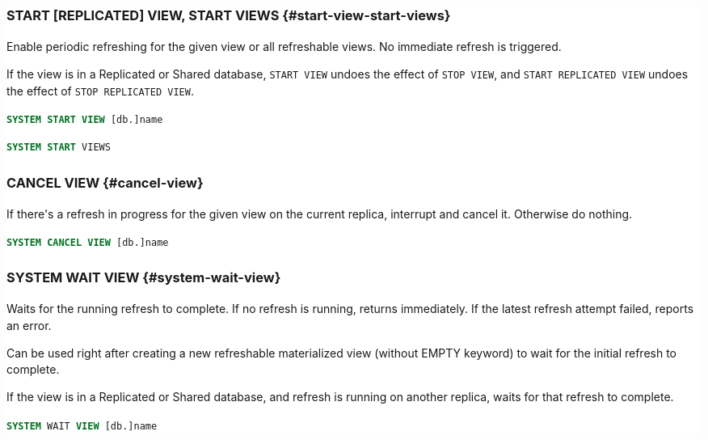 ### START [REPLICATED] VIEW, START VIEWS {#start-view-start-views}

Enable periodic refreshing for the given view or all refreshable views. No immediate refresh is triggered.

If the view is in a Replicated or Shared database, `START VIEW` undoes the effect of `STOP VIEW`, and `START REPLICATED VIEW` undoes the effect of `STOP REPLICATED VIEW`.

```sql
SYSTEM START VIEW [db.]name
```
```sql
SYSTEM START VIEWS
```

### CANCEL VIEW {#cancel-view}

If there's a refresh in progress for the given view on the current replica, interrupt and cancel it. Otherwise do nothing.

```sql
SYSTEM CANCEL VIEW [db.]name
```

### SYSTEM WAIT VIEW {#system-wait-view}

Waits for the running refresh to complete. If no refresh is running, returns immediately. If the latest refresh attempt failed, reports an error.

Can be used right after creating a new refreshable materialized view (without EMPTY keyword) to wait for the initial refresh to complete.

If the view is in a Replicated or Shared database, and refresh is running on another replica, waits for that refresh to complete.

```sql
SYSTEM WAIT VIEW [db.]name
```
